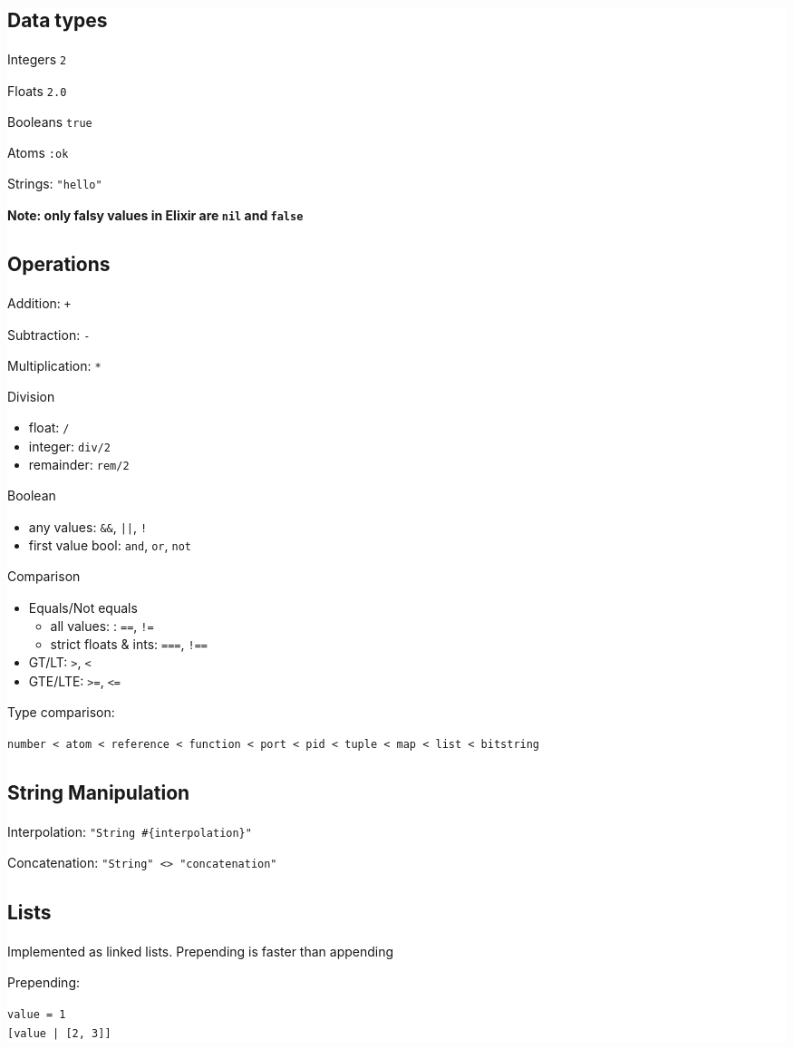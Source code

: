 ## Data types
Integers `2`

Floats `2.0`

Booleans `true`

Atoms `:ok`

Strings: `"hello"`

**Note: only falsy values in Elixir are `nil` and `false`**

## Operations
Addition: `+`

Subtraction: `-`

Multiplication: `*`

Division
 - float: `/`
 - integer: `div/2`
 - remainder: `rem/2`

Boolean 
- any values: `&&`, `||`, `!`
- first value bool: `and`, `or`, `not`

Comparison
- Equals/Not equals
    - all values: : `==`, `!=`
    - strict floats & ints: `===`, `!==`
- GT/LT: `>`, `<`
- GTE/LTE: `>=`, `<=`

Type comparison: 
```
number < atom < reference < function < port < pid < tuple < map < list < bitstring
```

## String Manipulation
Interpolation: `"String #{interpolation}"`

Concatenation: `"String" <> "concatenation"`

## Lists

Implemented as linked lists. Prepending is faster than appending

Prepending: 
```
value = 1
[value | [2, 3]]
```
